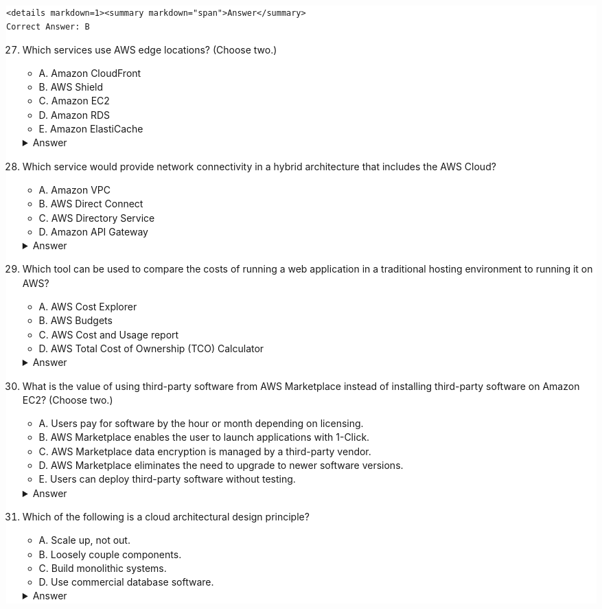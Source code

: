     <details markdown=1><summary markdown="span">Answer</summary>
    Correct Answer: B
</details>

27. Which services use AWS edge locations? (Choose two.)
    - A. Amazon CloudFront
    - B. AWS Shield
    - C. Amazon EC2
    - D. Amazon RDS
    - E. Amazon ElastiCache

    <details markdown=1><summary markdown="span">Answer</summary>
    Correct Answer: A
</details>

28. Which service would provide network connectivity in a hybrid architecture that includes the AWS Cloud?
    - A. Amazon VPC
    - B. AWS Direct Connect
    - C. AWS Directory Service
    - D. Amazon API Gateway

    <details markdown=1><summary markdown="span">Answer</summary>
    Correct Answer: A
</details>

29. Which tool can be used to compare the costs of running a web application in a traditional hosting environment to running it on AWS?
    - A. AWS Cost Explorer
    - B. AWS Budgets
    - C. AWS Cost and Usage report
    - D. AWS Total Cost of Ownership (TCO) Calculator

    <details markdown=1><summary markdown="span">Answer</summary>
    Correct Answer: D
</details>

30. What is the value of using third-party software from AWS Marketplace instead of installing third-party software on Amazon EC2? (Choose two.)
    - A. Users pay for software by the hour or month depending on licensing.
    - B. AWS Marketplace enables the user to launch applications with 1-Click.
    - C. AWS Marketplace data encryption is managed by a third-party vendor.
    - D. AWS Marketplace eliminates the need to upgrade to newer software versions.
    - E. Users can deploy third-party software without testing.

    <details markdown=1><summary markdown="span">Answer</summary>
    Correct Answer: A, B
</details>

31. Which of the following is a cloud architectural design principle?
    - A. Scale up, not out.
    - B. Loosely couple components.
    - C. Build monolithic systems.
    - D. Use commercial database software.

    <details markdown=1><summary markdown="span">Answer</summary>
    Correct Answer: B
</details>
